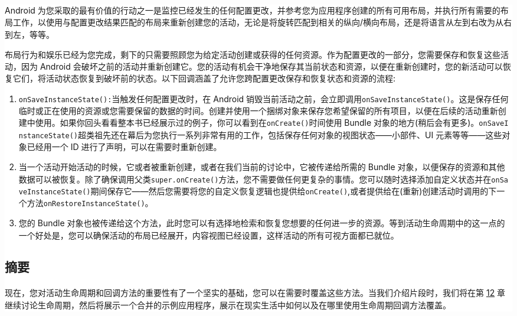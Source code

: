 Android 为您采取的最有价值的行动之一是监控已经发生的任何配置更改，并参考您为应用程序创建的所有可用布局，并执行所有需要的布局工作，以使用与配置更改结果匹配的布局来重新创建您的活动，无论是将旋转匹配到相关的纵向/横向布局，还是将语言从左到右改为从右到左，等等。

布局行为和娱乐已经为您完成，剩下的只需要照顾您为给定活动创建或获得的任何资源。作为配置更改的一部分，您需要保存和恢复这些活动，因为 Android 会破坏之前的活动并重新创建它。您的活动有机会干净地保存其当前状态和资源，以便在重新创建时，您的新活动可以恢复它们，将活动状态恢复到破坏前的状态。以下回调涵盖了允许您跨配置更改保存和恢复状态和资源的流程:

1.  `onSaveInstanceState():`当触发任何配置更改时，在 Android 销毁当前活动之前，会立即调用`onSaveInstanceState()`。这是保存任何临时或正在使用的资源或您需要保留的数据的时间。创建并使用一个捆绑对象来保存您希望保留的所有项目，以便在后续的活动重新创建中使用。如果你回头看看整本书已经展示过的例子，你可以看到在`onCreate()`时间使用 Bundle 对象的地方(稍后会有更多)。`onSaveInstanceState()`超类祖先还在幕后为您执行一系列非常有用的工作，包括保存任何对象的视图状态——小部件、UI 元素等等——这些对象已经用一个 ID 进行了声明，可以在需要时重新创建。

2.  当一个活动开始活动的时候，它或者被重新创建，或者在我们当前的讨论中，它被传递给所需的 Bundle 对象，以便保存的资源和其他数据可以被恢复。除了确保调用父类`super.onCreate()`方法，您不需要做任何更复杂的事情。您可以随时选择添加自定义状态并在`onSaveInstanceState()`期间保存它——然后您需要将您的自定义恢复逻辑也提供给`onCreate()`,或者提供给在(重新)创建活动时调用的下一个方法`onRestoreInstanceState()`。

3.  您的 Bundle 对象也被传递给这个方法，此时您可以有选择地检索和恢复您想要的任何进一步的资源。等到活动生命周期中的这一点的一个好处是，您可以确保活动的布局已经展开，内容视图已经设置，这样活动的所有可视方面都已就位。

## 摘要

现在，您对活动生命周期和回调方法的重要性有了一个坚实的基础，您可以在需要时覆盖这些方法。当我们介绍片段时，我们将在第 [12](12.html) 章继续讨论生命周期，然后将展示一个合并的示例应用程序，展示在现实生活中如何以及在哪里使用生命周期回调方法覆盖。